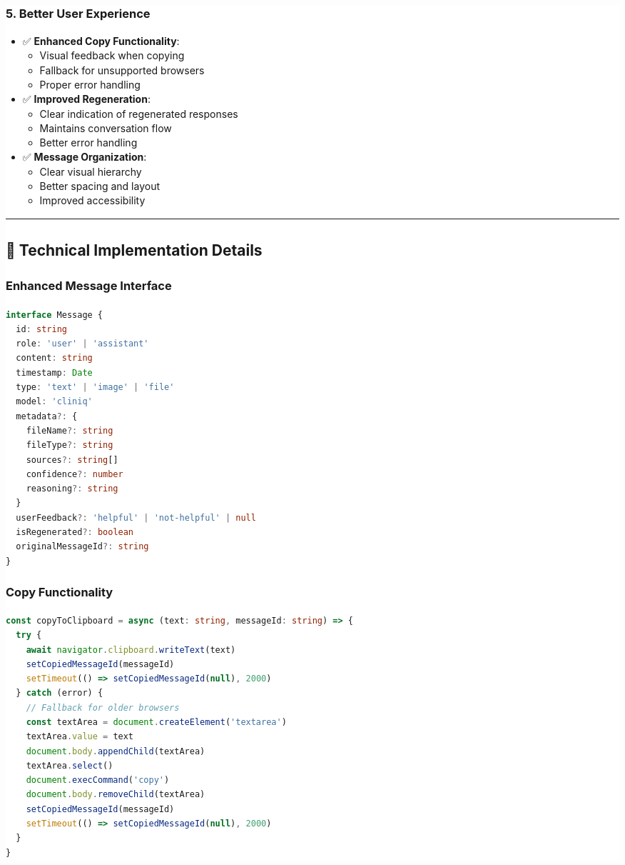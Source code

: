 ### 5. **Better User Experience**
- ✅ **Enhanced Copy Functionality**:
  - Visual feedback when copying
  - Fallback for unsupported browsers
  - Proper error handling
- ✅ **Improved Regeneration**:
  - Clear indication of regenerated responses
  - Maintains conversation flow
  - Better error handling
- ✅ **Message Organization**:
  - Clear visual hierarchy
  - Better spacing and layout
  - Improved accessibility

---

## 🔧 **Technical Implementation Details**

### **Enhanced Message Interface**
```typescript
interface Message {
  id: string
  role: 'user' | 'assistant'
  content: string
  timestamp: Date
  type: 'text' | 'image' | 'file'
  model: 'cliniq'
  metadata?: {
    fileName?: string
    fileType?: string
    sources?: string[]
    confidence?: number
    reasoning?: string
  }
  userFeedback?: 'helpful' | 'not-helpful' | null
  isRegenerated?: boolean
  originalMessageId?: string
}
```

### **Copy Functionality**
```typescript
const copyToClipboard = async (text: string, messageId: string) => {
  try {
    await navigator.clipboard.writeText(text)
    setCopiedMessageId(messageId)
    setTimeout(() => setCopiedMessageId(null), 2000)
  } catch (error) {
    // Fallback for older browsers
    const textArea = document.createElement('textarea')
    textArea.value = text
    document.body.appendChild(textArea)
    textArea.select()
    document.execCommand('copy')
    document.body.removeChild(textArea)
    setCopiedMessageId(messageId)
    setTimeout(() => setCopiedMessageId(null), 2000)
  }
}
```
